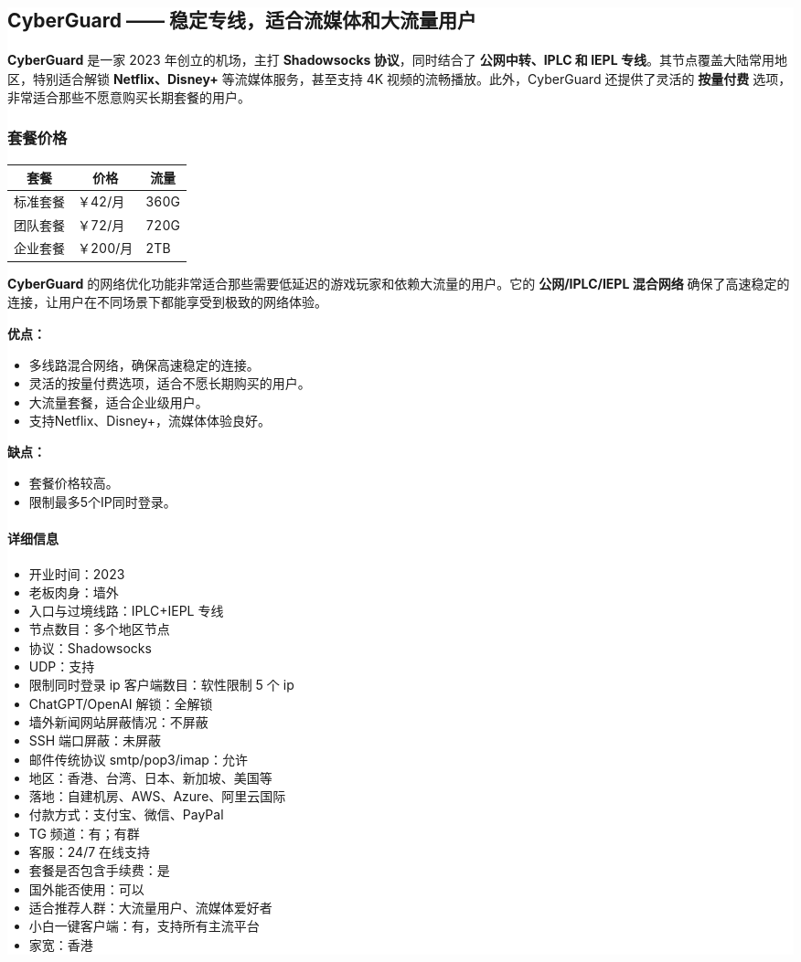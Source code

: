 ## CyberGuard —— 稳定专线，适合流媒体和大流量用户

**CyberGuard** 是一家 2023 年创立的机场，主打 **Shadowsocks 协议**，同时结合了 **公网中转、IPLC 和 IEPL 专线**。其节点覆盖大陆常用地区，特别适合解锁 **Netflix、Disney+** 等流媒体服务，甚至支持 4K 视频的流畅播放。此外，CyberGuard 还提供了灵活的 **按量付费** 选项，非常适合那些不愿意购买长期套餐的用户。

### 套餐价格

| 套餐 | 价格 | 流量 |
| --- | --- | --- |
| 标准套餐 | ￥42/月 | 360G |
| 团队套餐 | ￥72/月 | 720G |
| 企业套餐 | ￥200/月 | 2TB |

**CyberGuard** 的网络优化功能非常适合那些需要低延迟的游戏玩家和依赖大流量的用户。它的 **公网/IPLC/IEPL 混合网络** 确保了高速稳定的连接，让用户在不同场景下都能享受到极致的网络体验。

**优点：**

- 多线路混合网络，确保高速稳定的连接。
- 灵活的按量付费选项，适合不愿长期购买的用户。
- 大流量套餐，适合企业级用户。
- 支持Netflix、Disney+，流媒体体验良好。

**缺点：**

- 套餐价格较高。
- 限制最多5个IP同时登录。

#### 详细信息

- 开业时间：2023
- 老板肉身：墙外
- 入口与过境线路：IPLC+IEPL 专线
- 节点数目：多个地区节点
- 协议：Shadowsocks
- UDP：支持
- 限制同时登录 ip 客户端数目：软性限制 5 个 ip
- ChatGPT/OpenAI 解锁：全解锁
- 墙外新闻网站屏蔽情况：不屏蔽
- SSH 端口屏蔽：未屏蔽
- 邮件传统协议 smtp/pop3/imap：允许
- 地区：香港、台湾、日本、新加坡、美国等
- 落地：自建机房、AWS、Azure、阿里云国际
- 付款方式：支付宝、微信、PayPal
- TG 频道：有；有群
- 客服：24/7 在线支持
- 套餐是否包含手续费：是
- 国外能否使用：可以
- 适合推荐人群：大流量用户、流媒体爱好者
- 小白一键客户端：有，支持所有主流平台
- 家宽：香港
